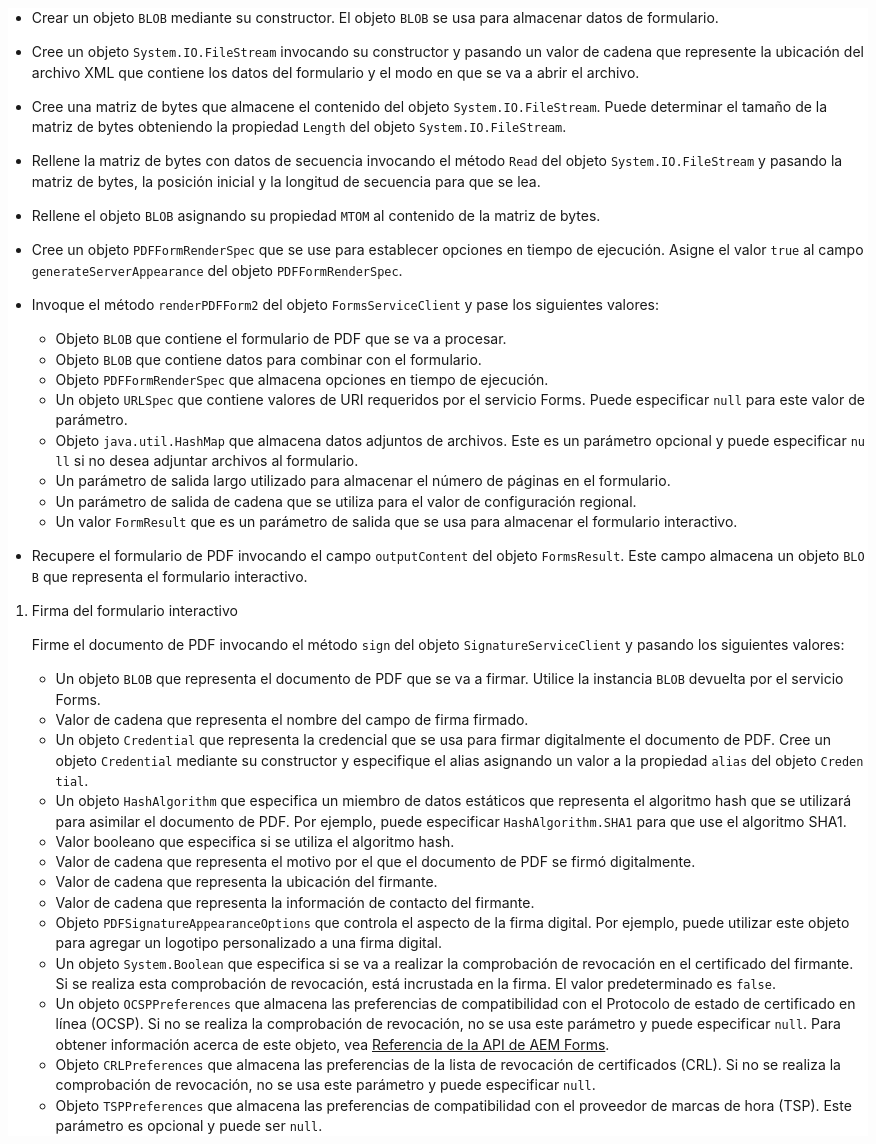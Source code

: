    * Crear un objeto `BLOB` mediante su constructor. El objeto `BLOB` se usa para almacenar datos de formulario.
   * Cree un objeto `System.IO.FileStream` invocando su constructor y pasando un valor de cadena que represente la ubicación del archivo XML que contiene los datos del formulario y el modo en que se va a abrir el archivo.
   * Cree una matriz de bytes que almacene el contenido del objeto `System.IO.FileStream`. Puede determinar el tamaño de la matriz de bytes obteniendo la propiedad `Length` del objeto `System.IO.FileStream`.
   * Rellene la matriz de bytes con datos de secuencia invocando el método `Read` del objeto `System.IO.FileStream` y pasando la matriz de bytes, la posición inicial y la longitud de secuencia para que se lea.
   * Rellene el objeto `BLOB` asignando su propiedad `MTOM` al contenido de la matriz de bytes.
   * Cree un objeto `PDFFormRenderSpec` que se use para establecer opciones en tiempo de ejecución. Asigne el valor `true` al campo `generateServerAppearance` del objeto `PDFFormRenderSpec`.
   * Invoque el método `renderPDFForm2` del objeto `FormsServiceClient` y pase los siguientes valores:

      * Objeto `BLOB` que contiene el formulario de PDF que se va a procesar.
      * Objeto `BLOB` que contiene datos para combinar con el formulario.
      * Objeto `PDFFormRenderSpec` que almacena opciones en tiempo de ejecución.
      * Un objeto `URLSpec` que contiene valores de URI requeridos por el servicio Forms. Puede especificar `null` para este valor de parámetro.
      * Objeto `java.util.HashMap` que almacena datos adjuntos de archivos. Este es un parámetro opcional y puede especificar `null` si no desea adjuntar archivos al formulario.
      * Un parámetro de salida largo utilizado para almacenar el número de páginas en el formulario.
      * Un parámetro de salida de cadena que se utiliza para el valor de configuración regional.
      * Un valor `FormResult` que es un parámetro de salida que se usa para almacenar el formulario interactivo.

   * Recupere el formulario de PDF invocando el campo `outputContent` del objeto `FormsResult`. Este campo almacena un objeto `BLOB` que representa el formulario interactivo.

1. Firma del formulario interactivo

   Firme el documento de PDF invocando el método `sign` del objeto `SignatureServiceClient` y pasando los siguientes valores:

   * Un objeto `BLOB` que representa el documento de PDF que se va a firmar. Utilice la instancia `BLOB` devuelta por el servicio Forms.
   * Valor de cadena que representa el nombre del campo de firma firmado.
   * Un objeto `Credential` que representa la credencial que se usa para firmar digitalmente el documento de PDF. Cree un objeto `Credential` mediante su constructor y especifique el alias asignando un valor a la propiedad `alias` del objeto `Credential`.
   * Un objeto `HashAlgorithm` que especifica un miembro de datos estáticos que representa el algoritmo hash que se utilizará para asimilar el documento de PDF. Por ejemplo, puede especificar `HashAlgorithm.SHA1` para que use el algoritmo SHA1.
   * Valor booleano que especifica si se utiliza el algoritmo hash.
   * Valor de cadena que representa el motivo por el que el documento de PDF se firmó digitalmente.
   * Valor de cadena que representa la ubicación del firmante.
   * Valor de cadena que representa la información de contacto del firmante.
   * Objeto `PDFSignatureAppearanceOptions` que controla el aspecto de la firma digital. Por ejemplo, puede utilizar este objeto para agregar un logotipo personalizado a una firma digital.
   * Un objeto `System.Boolean` que especifica si se va a realizar la comprobación de revocación en el certificado del firmante. Si se realiza esta comprobación de revocación, está incrustada en la firma. El valor predeterminado es `false`.
   * Un objeto `OCSPPreferences` que almacena las preferencias de compatibilidad con el Protocolo de estado de certificado en línea (OCSP). Si no se realiza la comprobación de revocación, no se usa este parámetro y puede especificar `null`. Para obtener información acerca de este objeto, vea [Referencia de la API de AEM Forms](https://www.adobe.com/go/learn_aemforms_javadocs_63_en).
   * Objeto `CRLPreferences` que almacena las preferencias de la lista de revocación de certificados (CRL). Si no se realiza la comprobación de revocación, no se usa este parámetro y puede especificar `null`.
   * Objeto `TSPPreferences` que almacena las preferencias de compatibilidad con el proveedor de marcas de hora (TSP). Este parámetro es opcional y puede ser `null`.
